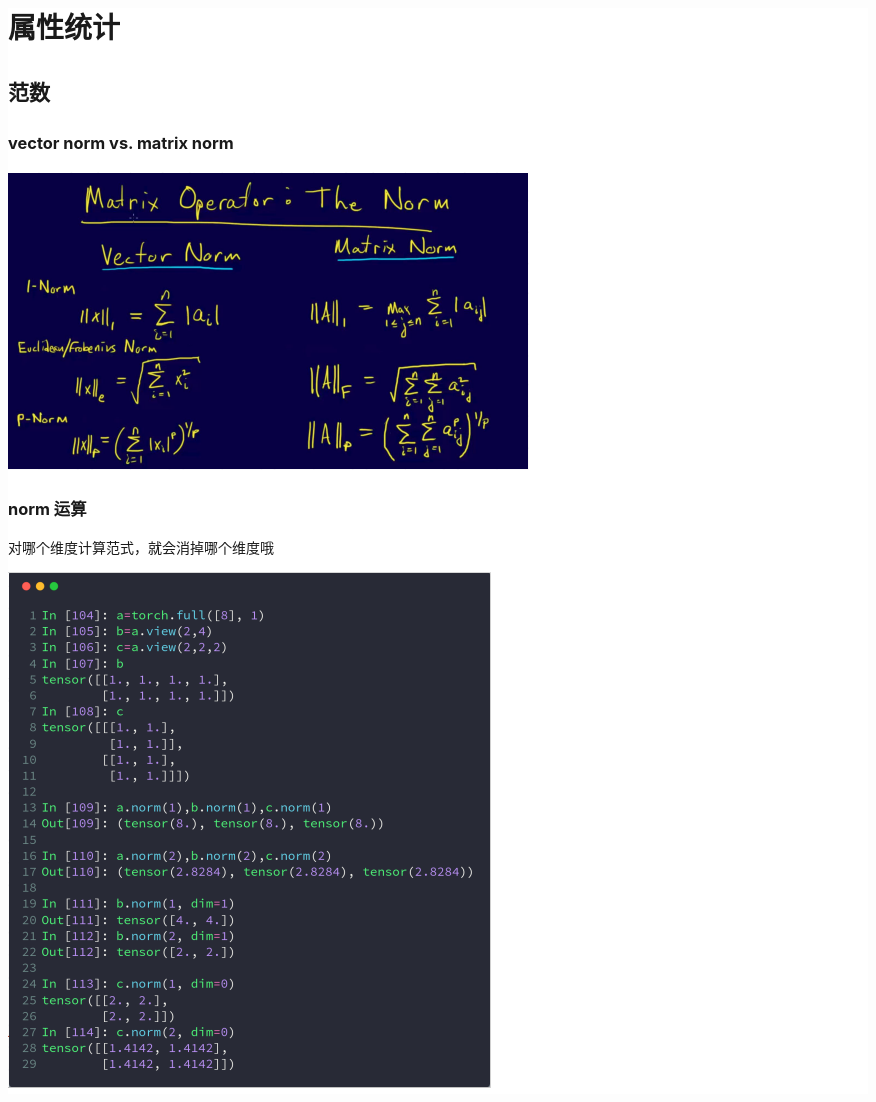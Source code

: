 # 属性统计

## 范数

### vector norm vs. matrix norm

![image](assets/image-20230717023809-miekd8n.png)

### norm 运算

对哪个维度计算范式，就会消掉哪个维度哦

![image](assets/image-20230717023712-z8aez4q.png)
